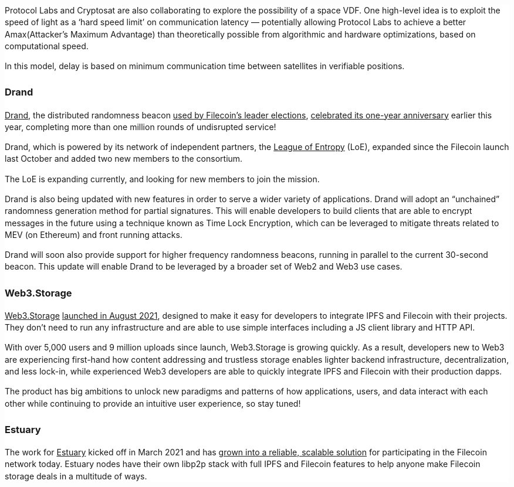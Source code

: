Protocol Labs and Cryptosat are also collaborating to explore the possibility of a space VDF. One high-level idea is to exploit the speed of light as a ‘hard speed limit’ on communication latency — potentially allowing Protocol Labs to achieve a better Amax(Attacker’s Maximum Advantage) than theoretically possible from algorithmic and hardware optimizations, based on computational speed.

In this model, delay is based on minimum communication time between satellites in verifiable positions.

### Drand

[Drand](https://drand.love/), the distributed randomness beacon [used by Filecoin’s leader elections](https://filecoin.io/blog/posts/filecoin-features-distributed-randomness-leader-elections/), [celebrated its one-year anniversary](https://drand.love/blog/2021/08/10/drand-celebrates-one-year-as-a-randomness-service/) earlier this year, completing more than one million rounds of undisrupted service!

Drand, which is powered by its network of independent partners, the [League of Entropy](https://blog.cloudflare.com/league-of-entropy/) (LoE), expanded since the Filecoin launch last October and added two new members to the consortium.

The LoE is expanding currently, and looking for new members to join the mission.

Drand is also being updated with new features in order to serve a wider variety of applications. Drand will adopt an “unchained” randomness generation method for partial signatures. This will enable developers to build clients that are able to encrypt messages in the future using a technique known as Time Lock Encryption, which can be leveraged to mitigate threats related to MEV (on Ethereum) and front running attacks.

Drand will soon also provide support for higher frequency randomness beacons, running in parallel to the current 30-second beacon. This update will enable Drand to be leveraged by a broader set of Web2 and Web3 use cases.

### Web3.Storage

[Web3.Storage](https://web3.storage/) [launched in August 2021](https://filecoin.io/blog/posts/introducing-web3-storage/), designed to make it easy for developers to integrate IPFS and Filecoin with their projects. They don’t need to run any infrastructure and are able to use simple interfaces including a JS client library and HTTP API.

With over 5,000 users and 9 million uploads since launch, Web3.Storage is growing quickly. As a result, developers new to Web3 are experiencing first-hand how content addressing and trustless storage enables lighter backend infrastructure, decentralization, and less lock-in, while experienced Web3 developers are able to quickly integrate IPFS and Filecoin with their production dapps.

The product has big ambitions to unlock new paradigms and patterns of how applications, users, and data interact with each other while continuing to provide an intuitive user experience, so stay tuned!

### Estuary

The work for [Estuary](https://estuary.tech/) kicked off in March 2021 and has [grown into a reliable, scalable solution](https://filecoin.io/blog/posts/taking-a-look-at-estuary/) for participating in the Filecoin network today. Estuary nodes have their own libp2p stack with full IPFS and Filecoin features to help anyone make Filecoin storage deals in a multitude of ways.
